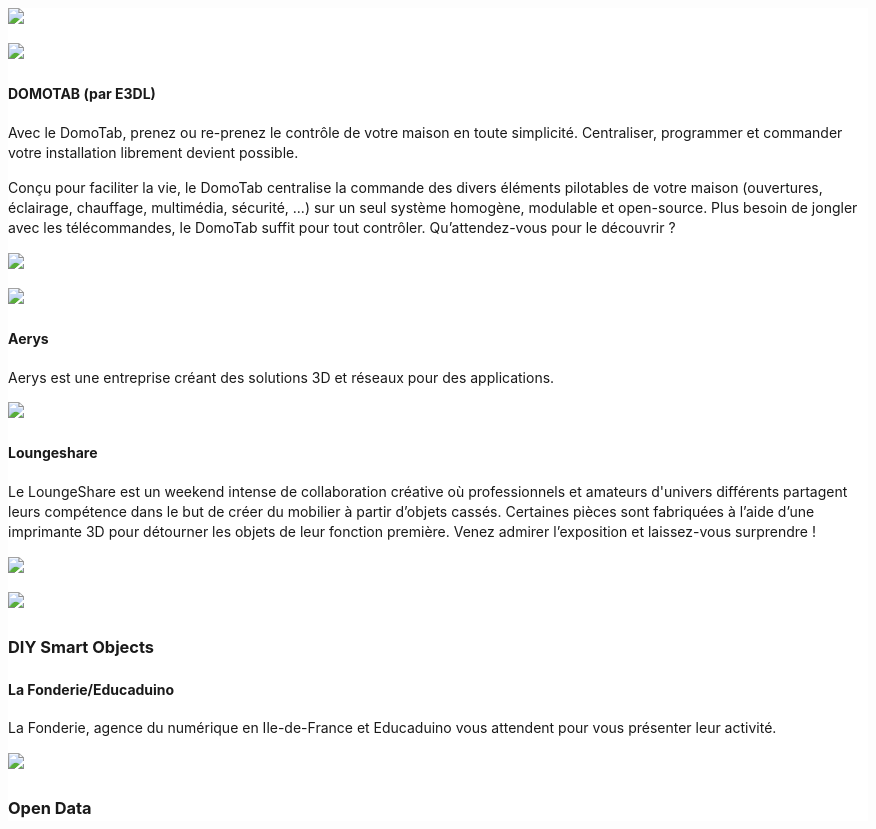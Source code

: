 ![](/static/images/experiment/News%20EXPERIMENT_KIDEXPERIMENT_html_m4baffc4c.png)

![](/static/images/experiment/News%20EXPERIMENT_KIDEXPERIMENT_html_m313a5713.png)

#### DOMOTAB (par E3DL)

Avec le DomoTab, prenez ou re-prenez le contrôle de votre maison en
toute simplicité. Centraliser, programmer et commander votre
installation librement devient possible.

Conçu pour faciliter la vie, le DomoTab centralise la commande des
divers éléments pilotables de votre maison (ouvertures, éclairage,
chauffage, multimédia, sécurité, ...) sur un seul système homogène,
modulable et open-source. Plus besoin de jongler avec les télécommandes,
le DomoTab suffit pour tout contrôler. Qu’attendez-vous pour le
découvrir ?

![](/static/images/experiment/News%20EXPERIMENT_KIDEXPERIMENT_html_42f5e116.png)

![](/static/images/experiment/News%20EXPERIMENT_KIDEXPERIMENT_html_m73d2470f.png)

#### Aerys

Aerys est une entreprise créant des solutions 3D et réseaux pour des
applications.

![](/static/images/experiment/News%20EXPERIMENT_KIDEXPERIMENT_html_3e806488.png)

#### Loungeshare

Le LoungeShare est un weekend intense de collaboration créative où
professionnels et amateurs d'univers différents partagent leurs
compétence dans le but de créer du mobilier à partir d’objets cassés.
Certaines pièces sont fabriquées à l’aide d’une imprimante 3D pour
détourner les objets de leur fonction première. Venez admirer
l’exposition et laissez-vous surprendre !

![](/static/images/experiment/News%20EXPERIMENT_KIDEXPERIMENT_html_m2de7990.png)

![](/static/images/experiment/News%20EXPERIMENT_KIDEXPERIMENT_html_m183c4d0b.jpg)


### DIY Smart Objects

#### La Fonderie/Educaduino

La Fonderie, agence du numérique en Ile-de-France et Educaduino vous
attendent pour vous présenter leur activité.

![](/static/images/experiment/News%20EXPERIMENT_KIDEXPERIMENT_html_m6219ef5b.png)

### Open Data
